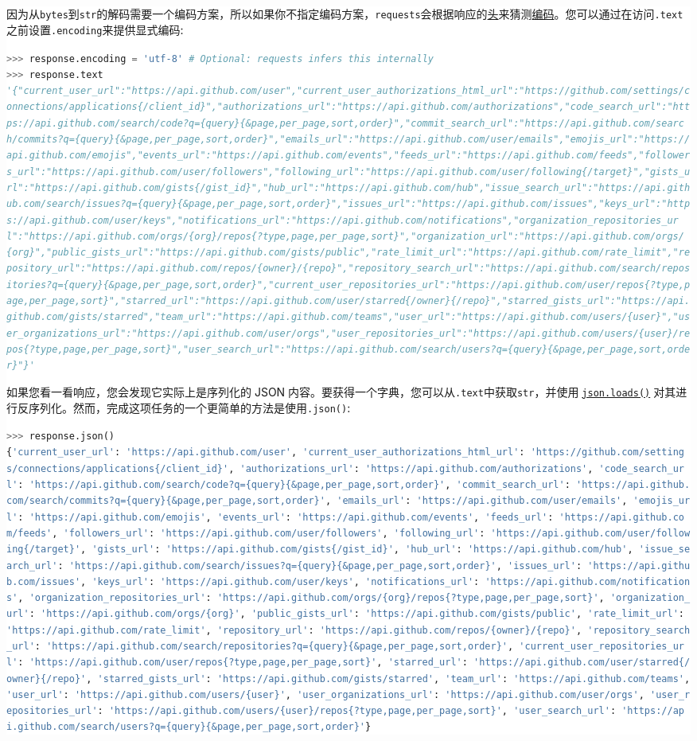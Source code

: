 因为从`bytes`到`str`的解码需要一个编码方案，所以如果你不指定编码方案，`requests`会根据响应的[头](https://developer.mozilla.org/en-US/docs/Web/HTTP/Headers)来猜测[编码](https://docs.python.org/3/howto/unicode.html#encodings)。您可以通过在访问`.text`之前设置`.encoding`来提供显式编码:

>>>

```py
>>> response.encoding = 'utf-8' # Optional: requests infers this internally
>>> response.text
'{"current_user_url":"https://api.github.com/user","current_user_authorizations_html_url":"https://github.com/settings/connections/applications{/client_id}","authorizations_url":"https://api.github.com/authorizations","code_search_url":"https://api.github.com/search/code?q={query}{&page,per_page,sort,order}","commit_search_url":"https://api.github.com/search/commits?q={query}{&page,per_page,sort,order}","emails_url":"https://api.github.com/user/emails","emojis_url":"https://api.github.com/emojis","events_url":"https://api.github.com/events","feeds_url":"https://api.github.com/feeds","followers_url":"https://api.github.com/user/followers","following_url":"https://api.github.com/user/following{/target}","gists_url":"https://api.github.com/gists{/gist_id}","hub_url":"https://api.github.com/hub","issue_search_url":"https://api.github.com/search/issues?q={query}{&page,per_page,sort,order}","issues_url":"https://api.github.com/issues","keys_url":"https://api.github.com/user/keys","notifications_url":"https://api.github.com/notifications","organization_repositories_url":"https://api.github.com/orgs/{org}/repos{?type,page,per_page,sort}","organization_url":"https://api.github.com/orgs/{org}","public_gists_url":"https://api.github.com/gists/public","rate_limit_url":"https://api.github.com/rate_limit","repository_url":"https://api.github.com/repos/{owner}/{repo}","repository_search_url":"https://api.github.com/search/repositories?q={query}{&page,per_page,sort,order}","current_user_repositories_url":"https://api.github.com/user/repos{?type,page,per_page,sort}","starred_url":"https://api.github.com/user/starred{/owner}{/repo}","starred_gists_url":"https://api.github.com/gists/starred","team_url":"https://api.github.com/teams","user_url":"https://api.github.com/users/{user}","user_organizations_url":"https://api.github.com/user/orgs","user_repositories_url":"https://api.github.com/users/{user}/repos{?type,page,per_page,sort}","user_search_url":"https://api.github.com/search/users?q={query}{&page,per_page,sort,order}"}'
```

如果您看一看响应，您会发现它实际上是序列化的 JSON 内容。要获得一个字典，您可以从`.text`中获取`str`，并使用 [`json.loads()`](https://realpython.com/python-json/#deserializing-json) 对其进行反序列化。然而，完成这项任务的一个更简单的方法是使用`.json()`:

>>>

```py
>>> response.json()
{'current_user_url': 'https://api.github.com/user', 'current_user_authorizations_html_url': 'https://github.com/settings/connections/applications{/client_id}', 'authorizations_url': 'https://api.github.com/authorizations', 'code_search_url': 'https://api.github.com/search/code?q={query}{&page,per_page,sort,order}', 'commit_search_url': 'https://api.github.com/search/commits?q={query}{&page,per_page,sort,order}', 'emails_url': 'https://api.github.com/user/emails', 'emojis_url': 'https://api.github.com/emojis', 'events_url': 'https://api.github.com/events', 'feeds_url': 'https://api.github.com/feeds', 'followers_url': 'https://api.github.com/user/followers', 'following_url': 'https://api.github.com/user/following{/target}', 'gists_url': 'https://api.github.com/gists{/gist_id}', 'hub_url': 'https://api.github.com/hub', 'issue_search_url': 'https://api.github.com/search/issues?q={query}{&page,per_page,sort,order}', 'issues_url': 'https://api.github.com/issues', 'keys_url': 'https://api.github.com/user/keys', 'notifications_url': 'https://api.github.com/notifications', 'organization_repositories_url': 'https://api.github.com/orgs/{org}/repos{?type,page,per_page,sort}', 'organization_url': 'https://api.github.com/orgs/{org}', 'public_gists_url': 'https://api.github.com/gists/public', 'rate_limit_url': 'https://api.github.com/rate_limit', 'repository_url': 'https://api.github.com/repos/{owner}/{repo}', 'repository_search_url': 'https://api.github.com/search/repositories?q={query}{&page,per_page,sort,order}', 'current_user_repositories_url': 'https://api.github.com/user/repos{?type,page,per_page,sort}', 'starred_url': 'https://api.github.com/user/starred{/owner}{/repo}', 'starred_gists_url': 'https://api.github.com/gists/starred', 'team_url': 'https://api.github.com/teams', 'user_url': 'https://api.github.com/users/{user}', 'user_organizations_url': 'https://api.github.com/user/orgs', 'user_repositories_url': 'https://api.github.com/users/{user}/repos{?type,page,per_page,sort}', 'user_search_url': 'https://api.github.com/search/users?q={query}{&page,per_page,sort,order}'}
```
